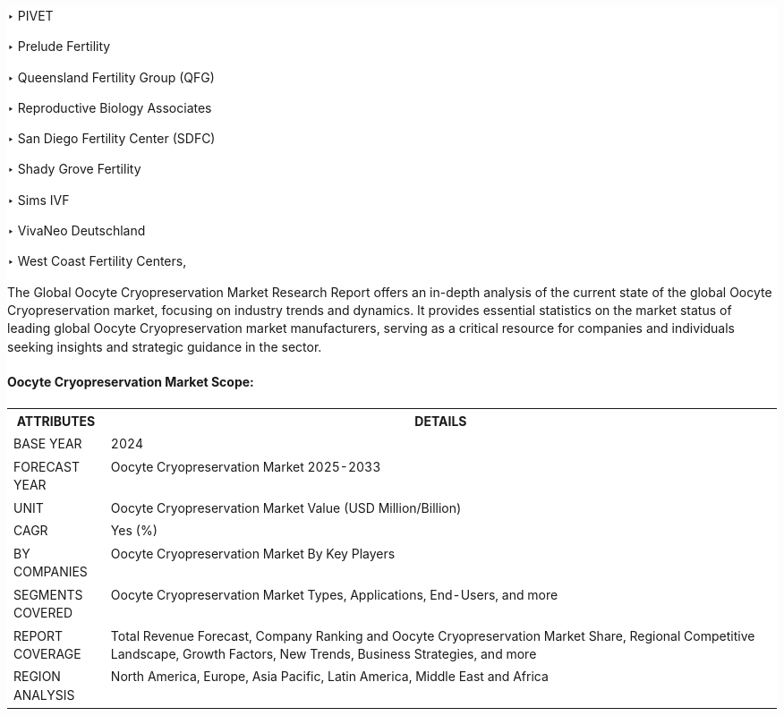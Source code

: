 ‣ PIVET

‣ Prelude Fertility

‣ Queensland Fertility Group (QFG)

‣ Reproductive Biology Associates

‣ San Diego Fertility Center (SDFC)

‣ Shady Grove Fertility

‣ Sims IVF

‣ VivaNeo Deutschland

‣ West Coast Fertility Centers,

The Global Oocyte Cryopreservation Market Research Report offers an in-depth analysis of the current state of the global Oocyte Cryopreservation market, focusing on industry trends and dynamics. It provides essential statistics on the market status of leading global Oocyte Cryopreservation market manufacturers, serving as a critical resource for companies and individuals seeking insights and strategic guidance in the sector.

<h4>Oocyte Cryopreservation Market Scope:</h4>
<table>
<tr>
<th>ATTRIBUTES</th>
<th>DETAILS</th>
</tr>
<tr>
<td>BASE YEAR</td>
<td>2024</td>
</tr>
<tr>
<td>FORECAST YEAR</td>
<td>Oocyte Cryopreservation Market 2025-2033</td>
</tr>
<tr>
<td>UNIT</td>
<td>Oocyte Cryopreservation Market Value (USD Million/Billion)</td>
<tr>
<td>CAGR</td>
<td>Yes (%)</td>
</tr>
</tr>
<tr>
<td>BY COMPANIES</td>
<td>Oocyte Cryopreservation Market By Key Players</td>
</tr>
<tr>
<td>SEGMENTS COVERED</td>
<td>Oocyte Cryopreservation Market Types, Applications, End-Users, and more</td>
</tr>
<tr>
<td>REPORT COVERAGE</td>
<td>Total Revenue Forecast, Company Ranking and Oocyte Cryopreservation Market Share, Regional Competitive Landscape, Growth Factors, New Trends, Business Strategies, and more</td>
</tr>
<tr>
<td>REGION ANALYSIS</td>
<td>North America, Europe, Asia Pacific, Latin America, Middle East and Africa</td>
</tr>
</table>
